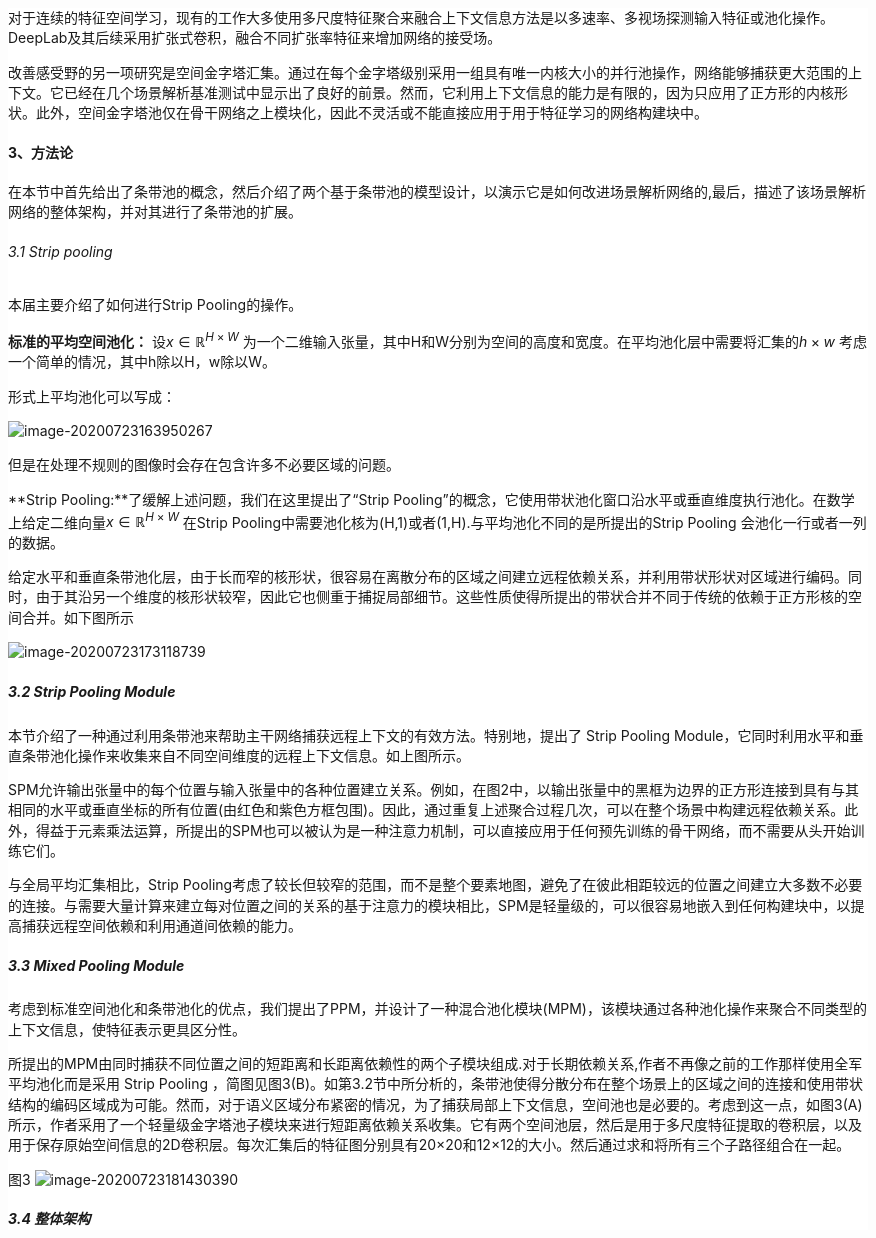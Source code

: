 对于连续的特征空间学习，现有的工作大多使用多尺度特征聚合来融合上下文信息方法是以多速率、多视场探测输入特征或池化操作。DeepLab及其后续采用扩张式卷积，融合不同扩张率特征来增加网络的接受场。



改善感受野的另一项研究是空间金字塔汇集。通过在每个金字塔级别采用一组具有唯一内核大小的并行池操作，网络能够捕获更大范围的上下文。它已经在几个场景解析基准测试中显示出了良好的前景。然而，它利用上下文信息的能力是有限的，因为只应用了正方形的内核形状。此外，空间金字塔池仅在骨干网络之上模块化，因此不灵活或不能直接应用于用于特征学习的网络构建块中。



#### 3、方法论



在本节中首先给出了条带池的概念，然后介绍了两个基于条带池的模型设计，以演示它是如何改进场景解析网络的,最后，描述了该场景解析网络的整体架构，并对其进行了条带池的扩展。



###### 3.1 Strip pooling 

 本届主要介绍了如何进行Strip Pooling的操作。

**标准的平均空间池化：** 设$x\in \mathbb{R}^{H \times W}$ 为一个二维输入张量，其中H和W分别为空间的高度和宽度。在平均池化层中需要将汇集的$h \times w$ 考虑一个简单的情况，其中h除以H，w除以W。

形式上平均池化可以写成：

![image-20200723163950267](D:\MarkDown\DeepLearning\img\image-20200723163950267.png)

但是在处理不规则的图像时会存在包含许多不必要区域的问题。

**Strip Pooling:**了缓解上述问题，我们在这里提出了“Strip Pooling”的概念，它使用带状池化窗口沿水平或垂直维度执行池化。在数学上给定二维向量$x\in \mathbb{R}^{H \times W}$ 在Strip Pooling中需要池化核为(H,1)或者(1,H).与平均池化不同的是所提出的Strip Pooling 会池化一行或者一列的数据。

给定水平和垂直条带池化层，由于长而窄的核形状，很容易在离散分布的区域之间建立远程依赖关系，并利用带状形状对区域进行编码。同时，由于其沿另一个维度的核形状较窄，因此它也侧重于捕捉局部细节。这些性质使得所提出的带状合并不同于传统的依赖于正方形核的空间合并。如下图所示

![image-20200723173118739](D:\MarkDown\DeepLearning\img\image-20200723173118739.png)

##### 3.2 Strip Pooling Module

本节介绍了一种通过利用条带池来帮助主干网络捕获远程上下文的有效方法。特别地，提出了 Strip Pooling Module，它同时利用水平和垂直条带池化操作来收集来自不同空间维度的远程上下文信息。如上图所示。

SPM允许输出张量中的每个位置与输入张量中的各种位置建立关系。例如，在图2中，以输出张量中的黑框为边界的正方形连接到具有与其相同的水平或垂直坐标的所有位置(由红色和紫色方框包围)。因此，通过重复上述聚合过程几次，可以在整个场景中构建远程依赖关系。此外，得益于元素乘法运算，所提出的SPM也可以被认为是一种注意力机制，可以直接应用于任何预先训练的骨干网络，而不需要从头开始训练它们。

与全局平均汇集相比，Strip Pooling考虑了较长但较窄的范围，而不是整个要素地图，避免了在彼此相距较远的位置之间建立大多数不必要的连接。与需要大量计算来建立每对位置之间的关系的基于注意力的模块相比，SPM是轻量级的，可以很容易地嵌入到任何构建块中，以提高捕获远程空间依赖和利用通道间依赖的能力。



##### 3.3 Mixed Pooling Module

考虑到标准空间池化和条带池化的优点，我们提出了PPM，并设计了一种混合池化模块(MPM)，该模块通过各种池化操作来聚合不同类型的上下文信息，使特征表示更具区分性。

所提出的MPM由同时捕获不同位置之间的短距离和长距离依赖性的两个子模块组成.对于长期依赖关系,作者不再像之前的工作那样使用全军平均池化而是采用 Strip Pooling ，简图见图3(B)。如第3.2节中所分析的，条带池使得分散分布在整个场景上的区域之间的连接和使用带状结构的编码区域成为可能。然而，对于语义区域分布紧密的情况，为了捕获局部上下文信息，空间池也是必要的。考虑到这一点，如图3(A)所示，作者采用了一个轻量级金字塔池子模块来进行短距离依赖关系收集。它有两个空间池层，然后是用于多尺度特征提取的卷积层，以及用于保存原始空间信息的2D卷积层。每次汇集后的特征图分别具有20×20和12×12的大小。然后通过求和将所有三个子路径组合在一起。

图3 ![image-20200723181430390](D:\MarkDown\DeepLearning\img\image-20200723181430390.png)

##### 3.4 整体架构
